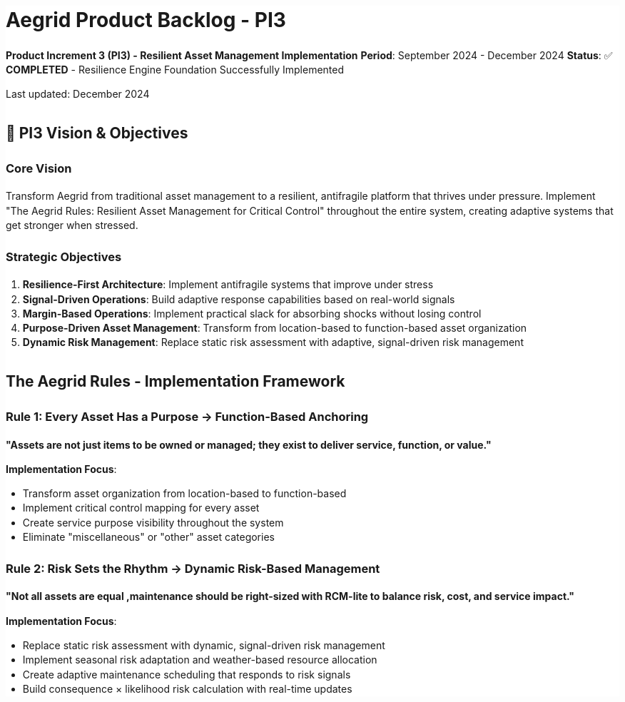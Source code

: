 # Aegrid Product Backlog - PI3

**Product Increment 3 (PI3) - Resilient Asset Management Implementation**
**Period**: September 2024 - December 2024
**Status**: ✅ **COMPLETED** - Resilience Engine Foundation Successfully Implemented

Last updated: December 2024

## 🎯 PI3 Vision & Objectives

### Core Vision

Transform Aegrid from traditional asset management to a resilient, antifragile platform that thrives under pressure. Implement "The Aegrid Rules: Resilient Asset Management for Critical Control" throughout the entire system, creating adaptive systems that get stronger when stressed.

### Strategic Objectives

1. **Resilience-First Architecture**: Implement antifragile systems that improve under stress
2. **Signal-Driven Operations**: Build adaptive response capabilities based on real-world signals
3. **Margin-Based Operations**: Implement practical slack for absorbing shocks without losing control
4. **Purpose-Driven Asset Management**: Transform from location-based to function-based asset organization
5. **Dynamic Risk Management**: Replace static risk assessment with adaptive, signal-driven risk management

## The Aegrid Rules - Implementation Framework

### Rule 1: Every Asset Has a Purpose → Function-Based Anchoring

**"Assets are not just items to be owned or managed; they exist to deliver service, function, or value."**

**Implementation Focus**:

- Transform asset organization from location-based to function-based
- Implement critical control mapping for every asset
- Create service purpose visibility throughout the system
- Eliminate "miscellaneous" or "other" asset categories

### Rule 2: Risk Sets the Rhythm → Dynamic Risk-Based Management

**"Not all assets are equal ,maintenance should be right-sized with RCM-lite to balance risk, cost, and service impact."**

**Implementation Focus**:

- Replace static risk assessment with dynamic, signal-driven risk management
- Implement seasonal risk adaptation and weather-based resource allocation
- Create adaptive maintenance scheduling that responds to risk signals
- Build consequence × likelihood risk calculation with real-time updates

